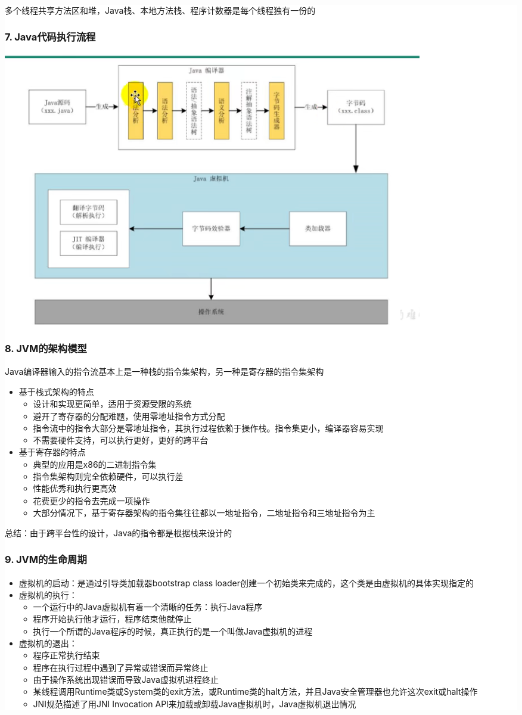 多个线程共享方法区和堆，Java栈、本地方法栈、程序计数器是每个线程独有一份的

### 7. Java代码执行流程

![1628756709478](.\images\1628756709478.png)

### 8. JVM的架构模型

Java编译器输入的指令流基本上是一种栈的指令集架构，另一种是寄存器的指令集架构

- 基于栈式架构的特点
  - 设计和实现更简单，适用于资源受限的系统
  - 避开了寄存器的分配难题，使用零地址指令方式分配
  - 指令流中的指令大部分是零地址指令，其执行过程依赖于操作栈。指令集更小，编译器容易实现
  - 不需要硬件支持，可以执行更好，更好的跨平台
- 基于寄存器的特点
  - 典型的应用是x86的二进制指令集
  - 指令集架构则完全依赖硬件，可以执行差
  - 性能优秀和执行更高效
  - 花费更少的指令去完成一项操作
  - 大部分情况下，基于寄存器架构的指令集往往都以一地址指令，二地址指令和三地址指令为主

总结：由于跨平台性的设计，Java的指令都是根据栈来设计的

### 9. JVM的生命周期

- 虚拟机的启动：是通过引导类加载器bootstrap class loader创建一个初始类来完成的，这个类是由虚拟机的具体实现指定的
- 虚拟机的执行：
  - 一个运行中的Java虚拟机有着一个清晰的任务：执行Java程序
  - 程序开始执行他才运行，程序结束他就停止
  - 执行一个所谓的Java程序的时候，真正执行的是一个叫做Java虚拟机的进程
- 虚拟机的退出：
  - 程序正常执行结束
  - 程序在执行过程中遇到了异常或错误而异常终止
  - 由于操作系统出现错误而导致Java虚拟机进程终止
  - 某线程调用Runtime类或System类的exit方法，或Runtime类的halt方法，并且Java安全管理器也允许这次exit或halt操作
  - JNI规范描述了用JNI Invocation API来加载或卸载Java虚拟机时，Java虚拟机退出情况
